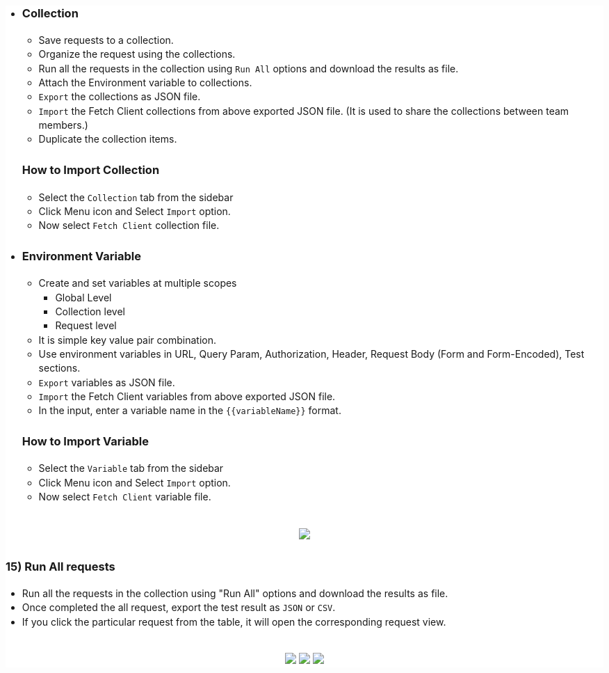 <a name="collection"></a>
  * ### Collection
    * Save requests to a collection.
    * Organize the request using the collections.
    * Run all the requests in the collection using `Run All` options and download the results as file.
    * Attach the Environment variable to collections.
    * `Export` the collections as JSON file.
    * `Import` the Fetch Client collections from above exported JSON file. (It is used to share the collections between team members.)
    * Duplicate the collection items.
    ### How to Import Collection
    * Select the `Collection` tab from the sidebar
    * Click Menu icon and Select `Import` option.
    * Now select `Fetch Client` collection file.

<a name="envvar"></a>
  * ### Environment Variable
    * Create and set variables at multiple scopes 
      * Global Level
      * Collection level
      * Request level
    * It is simple key value pair combination.
    * Use environment variables in URL, Query Param, Authorization, Header, Request Body (Form and Form-Encoded), Test sections.
    * `Export` variables as JSON file.
    * `Import` the Fetch Client variables from above exported JSON file.
    * In the input, enter a variable name in the `{{variableName}}` format.
    ### How to Import Variable
    * Select the `Variable` tab from the sidebar
    * Click Menu icon and Select `Import` option.
    * Now select `Fetch Client` variable file.

<div align="center">
  <br/>
  <img src="https://github.com/Ganesan-Chandran/vscode-fetch-client/blob/main/images/quick-access.gif?raw=true"/>
</div>

<a name="runall"></a>
### 15) Run All requests

* Run all the requests in the collection using "Run All" options and download the results as file.
* Once completed the all request, export the test result as `JSON` or `CSV`.
* If you click the particular request from the table, it will open the corresponding request view.

<div align="center">
  <br/>
  <img src="https://github.com/Ganesan-Chandran/vscode-fetch-client/blob/main/images/run-all-menu.png?raw=true"/>
  <img src="https://github.com/Ganesan-Chandran/vscode-fetch-client/blob/main/images/run-all.png?raw=true"/>
  <img src="https://github.com/Ganesan-Chandran/vscode-fetch-client/blob/main/images/run-all-settings.png?raw=true"/>
</div>
